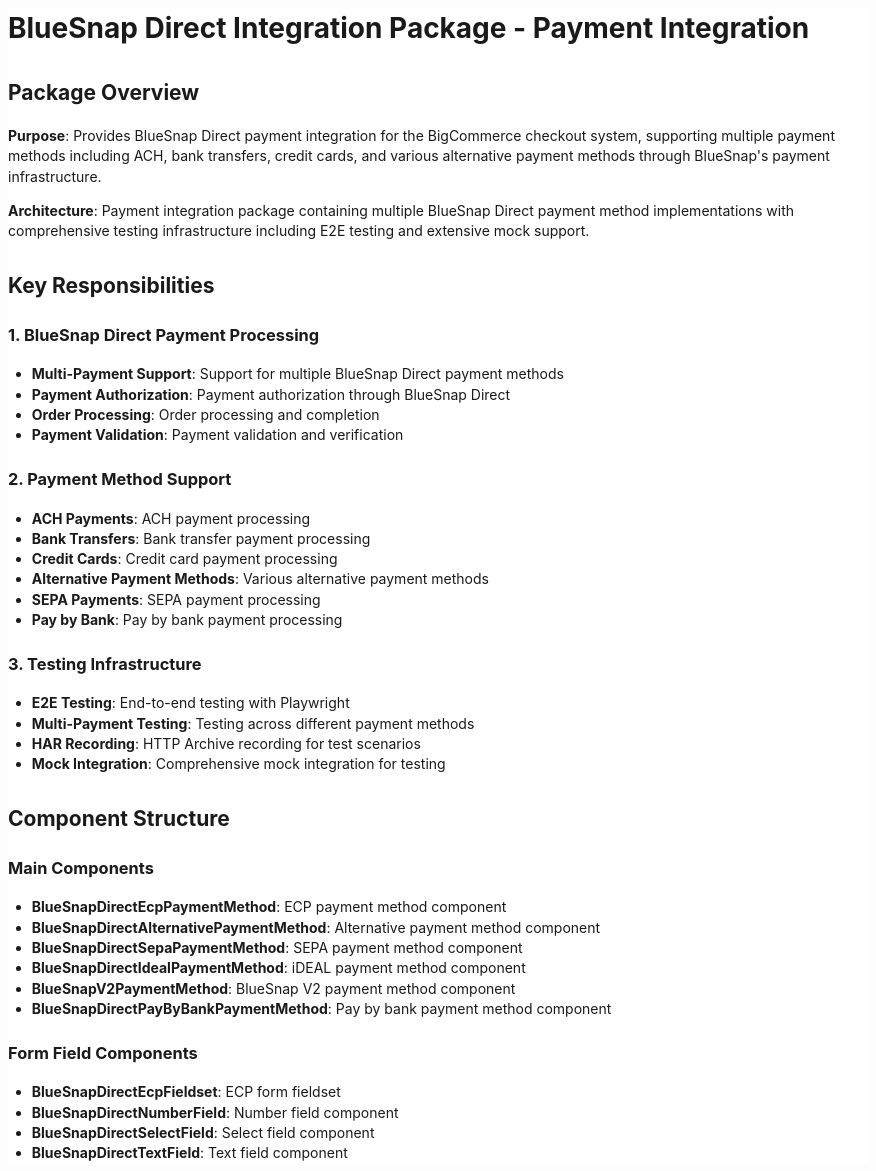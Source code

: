 # BlueSnap Direct Integration Package - Payment Integration

## Package Overview

**Purpose**: Provides BlueSnap Direct payment integration for the BigCommerce checkout system, supporting multiple payment methods including ACH, bank transfers, credit cards, and various alternative payment methods through BlueSnap's payment infrastructure.

**Architecture**: Payment integration package containing multiple BlueSnap Direct payment method implementations with comprehensive testing infrastructure including E2E testing and extensive mock support.

## Key Responsibilities

### 1. BlueSnap Direct Payment Processing
- **Multi-Payment Support**: Support for multiple BlueSnap Direct payment methods
- **Payment Authorization**: Payment authorization through BlueSnap Direct
- **Order Processing**: Order processing and completion
- **Payment Validation**: Payment validation and verification

### 2. Payment Method Support
- **ACH Payments**: ACH payment processing
- **Bank Transfers**: Bank transfer payment processing
- **Credit Cards**: Credit card payment processing
- **Alternative Payment Methods**: Various alternative payment methods
- **SEPA Payments**: SEPA payment processing
- **Pay by Bank**: Pay by bank payment processing

### 3. Testing Infrastructure
- **E2E Testing**: End-to-end testing with Playwright
- **Multi-Payment Testing**: Testing across different payment methods
- **HAR Recording**: HTTP Archive recording for test scenarios
- **Mock Integration**: Comprehensive mock integration for testing

## Component Structure

### Main Components
- **BlueSnapDirectEcpPaymentMethod**: ECP payment method component
- **BlueSnapDirectAlternativePaymentMethod**: Alternative payment method component
- **BlueSnapDirectSepaPaymentMethod**: SEPA payment method component
- **BlueSnapDirectIdealPaymentMethod**: iDEAL payment method component
- **BlueSnapV2PaymentMethod**: BlueSnap V2 payment method component
- **BlueSnapDirectPayByBankPaymentMethod**: Pay by bank payment method component

### Form Field Components
- **BlueSnapDirectEcpFieldset**: ECP form fieldset
- **BlueSnapDirectNumberField**: Number field component
- **BlueSnapDirectSelectField**: Select field component
- **BlueSnapDirectTextField**: Text field component
